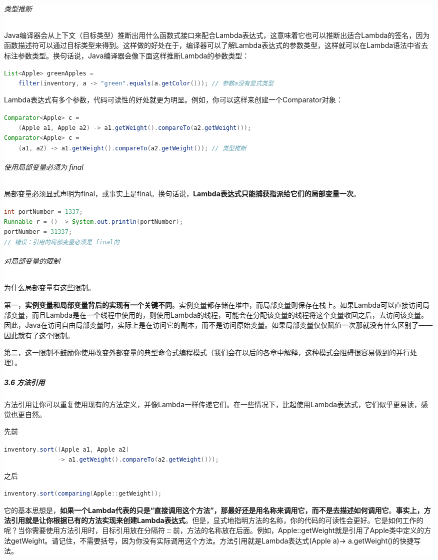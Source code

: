###### 类型推断

Java编译器会从上下文（目标类型）推断出用什么函数式接口来配合Lambda表达式，这意味着它也可以推断出适合Lambda的签名，因为函数描述符可以通过目标类型来得到。这样做的好处在于，编译器可以了解Lambda表达式的参数类型，这样就可以在Lambda语法中省去标注参数类型。换句话说，Java编译器会像下面这样推断Lambda的参数类型：

```java
List<Apple> greenApples = 
    filter(inventory, a -> "green".equals(a.getColor())); // 参数a没有显式类型
```

Lambda表达式有多个参数，代码可读性的好处就更为明显。例如，你可以这样来创建一个Comparator对象：

```java
Comparator<Apple> c = 
    (Apple a1, Apple a2) -> a1.getWeight().compareTo(a2.getWeight()); 
Comparator<Apple> c = 
    (a1, a2) -> a1.getWeight().compareTo(a2.getWeight()); // 类型推断
```

###### 使用局部变量必须为 final

局部变量必须显式声明为final，或事实上是final。换句话说，**Lambda表达式只能捕获指派给它们的局部变量一次**。

```java
int portNumber = 1337; 
Runnable r = () -> System.out.println(portNumber); 
portNumber = 31337; 
// 错误：引用的局部变量必须是 final的
```

###### 对局部变量的限制

为什么局部变量有这些限制。

第一，**实例变量和局部变量背后的实现有一个关键不同**。实例变量都存储在堆中，而局部变量则保存在栈上。如果Lambda可以直接访问局部变量，而且Lambda是在一个线程中使用的，则使用Lambda的线程，可能会在分配该变量的线程将这个变量收回之后，去访问该变量。因此，Java在访问自由局部变量时，实际上是在访问它的副本，而不是访问原始变量。如果局部变量仅仅赋值一次那就没有什么区别了——因此就有了这个限制。

第二，这一限制不鼓励你使用改变外部变量的典型命令式编程模式（我们会在以后的各章中解释，这种模式会阻碍很容易做到的并行处理）。

##### 3.6 方法引用

方法引用让你可以重复使用现有的方法定义，并像Lambda一样传递它们。在一些情况下，比起使用Lambda表达式，它们似乎更易读，感觉也更自然。

先前

```java
inventory.sort((Apple a1, Apple a2)
               -> a1.getWeight().compareTo(a2.getWeight()));
```

之后

```java
inventory.sort(comparing(Apple::getWeight)); 
```

它的基本思想是，**如果一个Lambda代表的只是“直接调用这个方法”，那最好还是用名称来调用它，而不是去描述如何调用它**。**事实上，方法引用就是让你根据已有的方法实现来创建Lambda表达式**。但是，显式地指明方法的名称，你的代码的可读性会更好。它是如何工作的呢？当你需要使用方法引用时，目标引用放在分隔符 :: 前，方法的名称放在后面。例如，Apple::getWeight就是引用了Apple类中定义的方法getWeight。请记住，不需要括号，因为你没有实际调用这个方法。方法引用就是Lambda表达式(Apple a)-> a.getWeight()的快捷写法。
